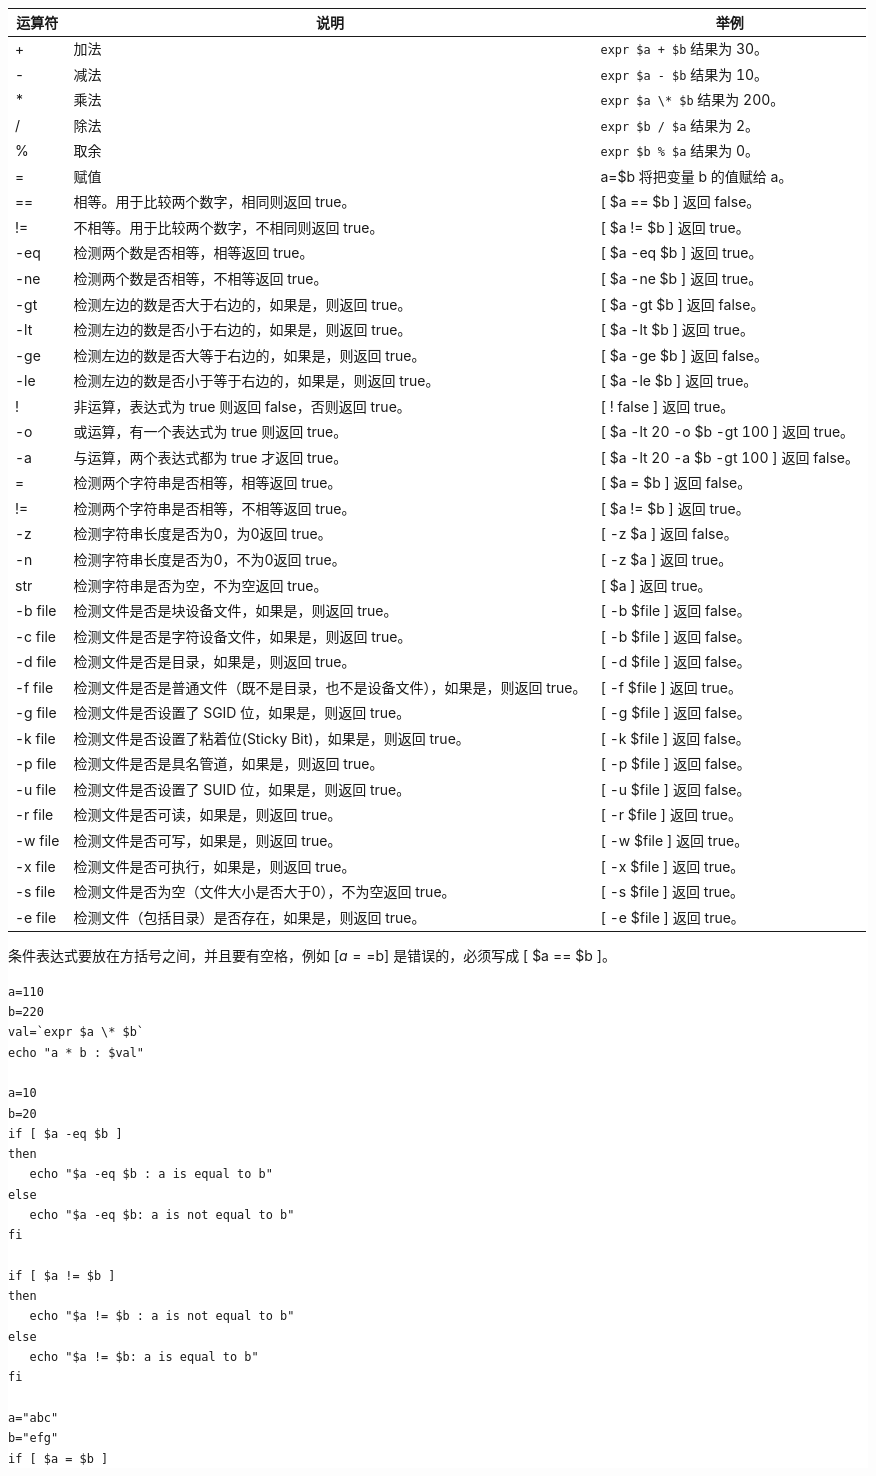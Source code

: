 运算符|说明|举例
|--|--|--|
+|加法|`expr $a + $b` 结果为 30。
-|减法|`expr $a - $b` 结果为 10。
*|乘法|`expr $a \* $b` 结果为  200。
/|除法|`expr $b / $a` 结果为 2。
%|取余|`expr $b % $a` 结果为 0。
=|赋值|a=$b 将把变量 b 的值赋给 a。
==|相等。用于比较两个数字，相同则返回 true。|[ $a == $b ] 返回 false。
!=|不相等。用于比较两个数字，不相同则返回 true。|[ $a != $b ] 返回 true。
-eq|检测两个数是否相等，相等返回 true。|[ $a -eq $b ] 返回 true。
-ne|检测两个数是否相等，不相等返回 true。|[ $a -ne $b ] 返回 true。
-gt|检测左边的数是否大于右边的，如果是，则返回 true。|[ $a -gt $b ] 返回 false。
-lt|检测左边的数是否小于右边的，如果是，则返回 true。|[ $a -lt $b ] 返回 true。
-ge|检测左边的数是否大等于右边的，如果是，则返回 true。|[ $a -ge $b ] 返回 false。
-le|检测左边的数是否小于等于右边的，如果是，则返回 true。|[ $a -le $b ] 返回 true。
!|非运算，表达式为 true 则返回 false，否则返回 true。|[ ! false ] 返回 true。
-o|或运算，有一个表达式为 true 则返回 true。|[ $a -lt 20 -o $b -gt 100 ] 返回 true。
-a|与运算，两个表达式都为 true 才返回 true。|[ $a -lt 20 -a $b -gt 100 ] 返回 false。
=|检测两个字符串是否相等，相等返回 true。|[ $a = $b ] 返回 false。
!=|检测两个字符串是否相等，不相等返回 true。|[ $a != $b ] 返回 true。
-z|检测字符串长度是否为0，为0返回 true。|[ -z $a ] 返回 false。
-n|检测字符串长度是否为0，不为0返回 true。|[ -z $a ] 返回 true。
str|检测字符串是否为空，不为空返回 true。|[ $a ] 返回 true。
-b file|检测文件是否是块设备文件，如果是，则返回 true。|[ -b $file ] 返回 false。
-c file|检测文件是否是字符设备文件，如果是，则返回 true。|[ -b $file ] 返回 false。
-d file|检测文件是否是目录，如果是，则返回 true。|[ -d $file ] 返回 false。
-f file|检测文件是否是普通文件（既不是目录，也不是设备文件），如果是，则返回 true。|[ -f $file ] 返回 true。
-g file|检测文件是否设置了 SGID 位，如果是，则返回 true。|[ -g $file ] 返回 false。
-k file|检测文件是否设置了粘着位(Sticky Bit)，如果是，则返回 true。|[ -k $file ] 返回 false。
-p file|检测文件是否是具名管道，如果是，则返回 true。|[ -p $file ] 返回 false。
-u file|检测文件是否设置了 SUID 位，如果是，则返回 true。|[ -u $file ] 返回 false。
-r file|检测文件是否可读，如果是，则返回 true。|[ -r $file ] 返回 true。
-w file|检测文件是否可写，如果是，则返回 true。|[ -w $file ] 返回 true。
-x file|检测文件是否可执行，如果是，则返回 true。|[ -x $file ] 返回 true。
-s file|检测文件是否为空（文件大小是否大于0），不为空返回 true。|[ -s $file ] 返回 true。
-e file|检测文件（包括目录）是否存在，如果是，则返回 true。|[ -e $file ] 返回 true。

条件表达式要放在方括号之间，并且要有空格，例如 [$a==$b] 是错误的，必须写成 [ $a == $b ]。

```
a=110
b=220
val=`expr $a \* $b`
echo "a * b : $val"

a=10
b=20
if [ $a -eq $b ]
then
   echo "$a -eq $b : a is equal to b"
else
   echo "$a -eq $b: a is not equal to b"
fi

if [ $a != $b ]
then
   echo "$a != $b : a is not equal to b"
else
   echo "$a != $b: a is equal to b"
fi

a="abc"
b="efg"
if [ $a = $b ]
```